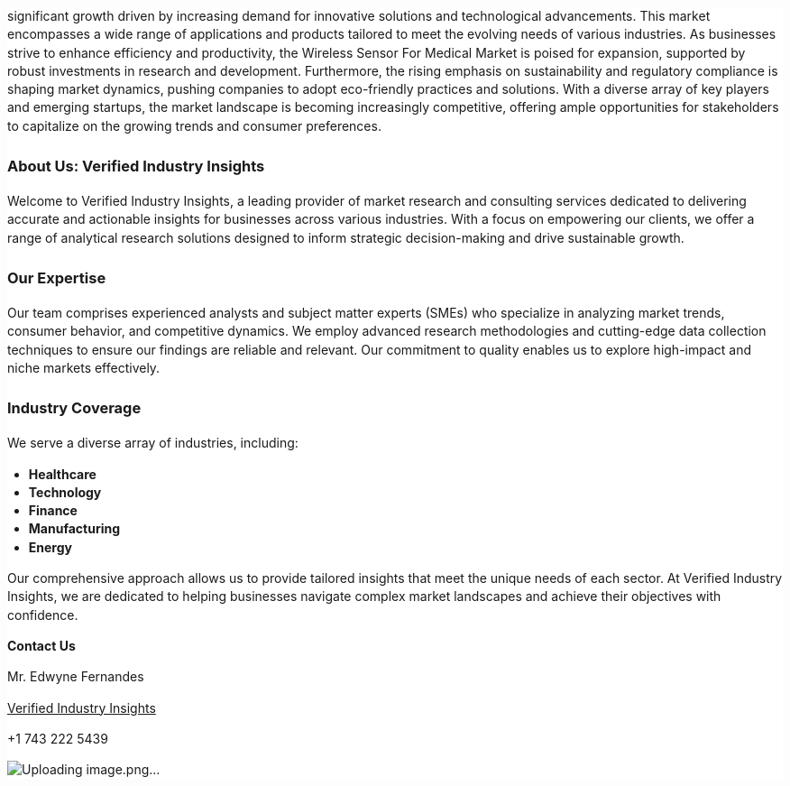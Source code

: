 significant growth driven by increasing demand for innovative solutions and technological advancements. This market encompasses a wide range of applications and products tailored to meet the evolving needs of various industries. As businesses strive to enhance efficiency and productivity, the Wireless Sensor For Medical Market is poised for expansion, supported by robust investments in research and development. Furthermore, the rising emphasis on sustainability and regulatory compliance is shaping market dynamics, pushing companies to adopt eco-friendly practices and solutions. With a diverse array of key players and emerging startups, the market landscape is becoming increasingly competitive, offering ample opportunities for stakeholders to capitalize on the growing trends and consumer preferences.</p><h3>About Us: Verified Industry Insights</h3><p>Welcome to Verified Industry Insights, a leading provider of market research and consulting services dedicated to delivering accurate and actionable insights for businesses across various industries. With a focus on empowering our clients, we offer a range of analytical research solutions designed to inform strategic decision-making and drive sustainable growth.</p><h3>Our Expertise</h3><p>Our team comprises experienced analysts and subject matter experts (SMEs) who specialize in analyzing market trends, consumer behavior, and competitive dynamics. We employ advanced research methodologies and cutting-edge data collection techniques to ensure our findings are reliable and relevant. Our commitment to quality enables us to explore high-impact and niche markets effectively.</p><h3>Industry Coverage</h3><p>We serve a diverse array of industries, including:</p><ul><li><strong>Healthcare</strong></li><li><strong>Technology</strong></li><li><strong>Finance</strong></li><li><strong>Manufacturing</strong></li><li><strong>Energy</strong></li></ul><p>Our comprehensive approach allows us to provide tailored insights that meet the unique needs of each sector. At Verified Industry Insights, we are dedicated to helping businesses navigate complex market landscapes and achieve their objectives with confidence.</p><p><strong>Contact Us</strong></p><p>Mr. Edwyne Fernandes</p><p><a href="https://www.verifiedindustryinsights.com/">Verified Industry Insights</a></p><p>+1 743 222 5439</p>
![Uploading image.png…]()
